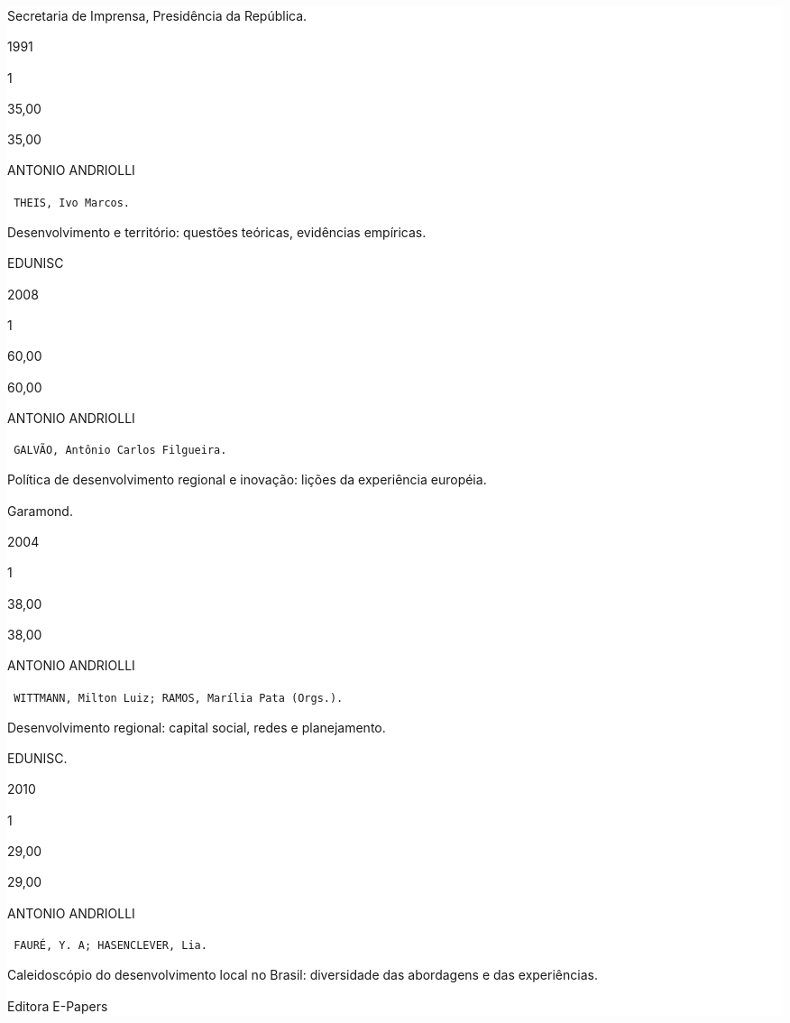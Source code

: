    Secretaria de Imprensa, Presidência da República.

   1991

   1

   35,00

   35,00

   ANTONIO ANDRIOLLI

     THEIS, Ivo Marcos.

   Desenvolvimento e território: questões teóricas, evidências empíricas.

   EDUNISC

   2008

   1

   60,00

   60,00

   ANTONIO ANDRIOLLI

     GALVÃO, Antônio Carlos Filgueira.

   Política de desenvolvimento regional e inovação: lições da experiência européia.

   Garamond.

   2004

   1

   38,00

   38,00

   ANTONIO ANDRIOLLI

     WITTMANN, Milton Luiz; RAMOS, Marília Pata (Orgs.).

   Desenvolvimento regional: capital social, redes e planejamento.

   EDUNISC.

   2010

   1

   29,00

   29,00

   ANTONIO ANDRIOLLI

     FAURÉ, Y. A; HASENCLEVER, Lia.

   Caleidoscópio do desenvolvimento local no Brasil: diversidade das abordagens e das experiências.

   Editora E-Papers
